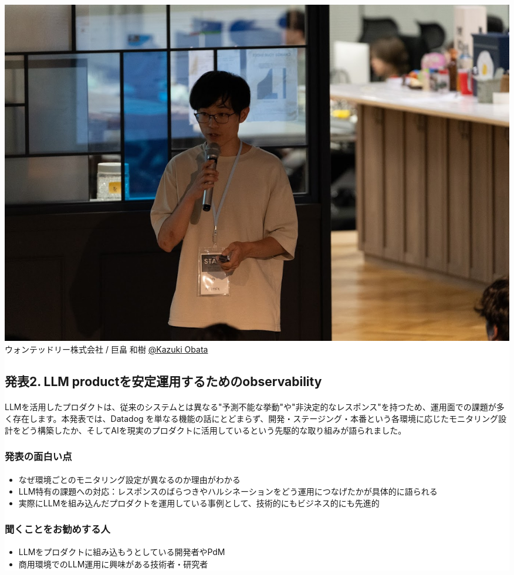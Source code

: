 ![発表1](/assets/images/jddug12/0020_Obata_wantedly.jpg)
ウォンテッドリー株式会社 / 巨畠 和樹 [@Kazuki Obata](https://x.com/donkomura_)

<script defer class="speakerdeck-embed" data-slide="1" data-id="1a9f522a989b42c195a98d598b824a18" data-ratio="1.7777777777777777" src="//speakerdeck.com/assets/embed.js"></script>

## 発表2. LLM productを安定運用するためのobservability
LLMを活用したプロダクトは、従来のシステムとは異なる"予測不能な挙動"や"非決定的なレスポンス"を持つため、運用面での課題が多く存在します。本発表では、Datadog を単なる機能の話にとどまらず、開発・ステージング・本番という各環境に応じたモニタリング設計をどう構築したか、そしてAIを現実のプロダクトに活用しているという先駆的な取り組みが語られました。

### 発表の面白い点
- なぜ環境ごとのモニタリング設定が異なるのか理由がわかる
- LLM特有の課題への対応：レスポンスのばらつきやハルシネーションをどう運用につなげたかが具体的に語られる
- 実際にLLMを組み込んだプロダクトを運用している事例として、技術的にもビジネス的にも先進的

### 聞くことをお勧めする人
- LLMをプロダクトに組み込もうとしている開発者やPdM
- 商用環境でのLLM運用に興味がある技術者・研究者
